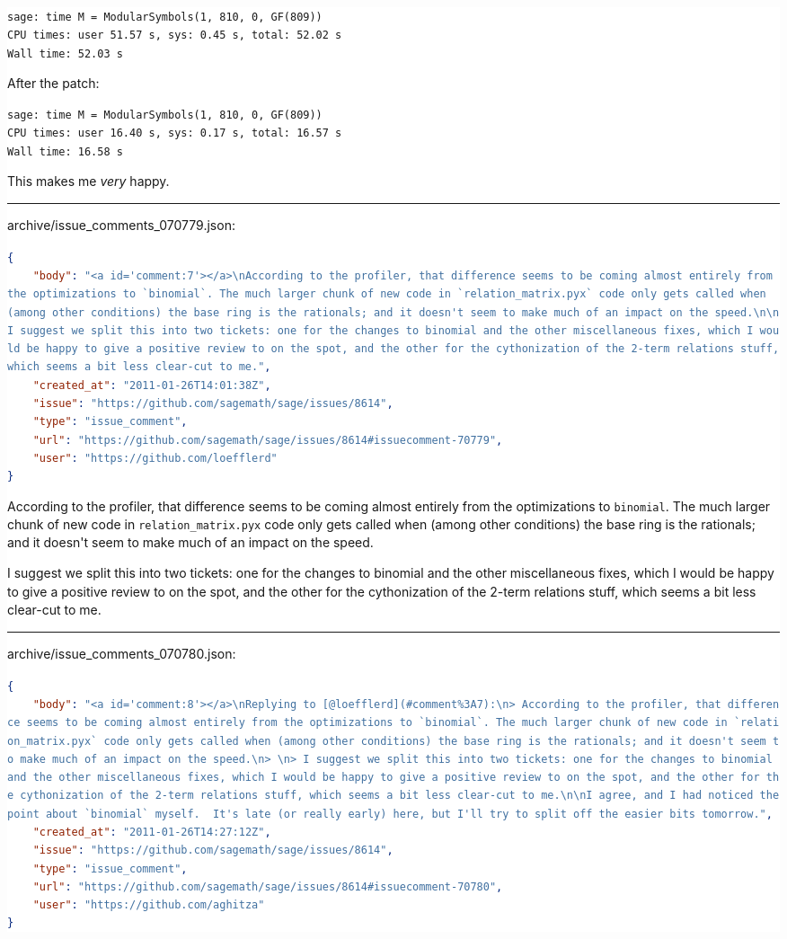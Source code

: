 ```
sage: time M = ModularSymbols(1, 810, 0, GF(809))
CPU times: user 51.57 s, sys: 0.45 s, total: 52.02 s
Wall time: 52.03 s
```

After the patch:

```
sage: time M = ModularSymbols(1, 810, 0, GF(809))
CPU times: user 16.40 s, sys: 0.17 s, total: 16.57 s
Wall time: 16.58 s
```

This makes me *very* happy.



---

archive/issue_comments_070779.json:
```json
{
    "body": "<a id='comment:7'></a>\nAccording to the profiler, that difference seems to be coming almost entirely from the optimizations to `binomial`. The much larger chunk of new code in `relation_matrix.pyx` code only gets called when (among other conditions) the base ring is the rationals; and it doesn't seem to make much of an impact on the speed.\n\nI suggest we split this into two tickets: one for the changes to binomial and the other miscellaneous fixes, which I would be happy to give a positive review to on the spot, and the other for the cythonization of the 2-term relations stuff, which seems a bit less clear-cut to me.",
    "created_at": "2011-01-26T14:01:38Z",
    "issue": "https://github.com/sagemath/sage/issues/8614",
    "type": "issue_comment",
    "url": "https://github.com/sagemath/sage/issues/8614#issuecomment-70779",
    "user": "https://github.com/loefflerd"
}
```

<a id='comment:7'></a>
According to the profiler, that difference seems to be coming almost entirely from the optimizations to `binomial`. The much larger chunk of new code in `relation_matrix.pyx` code only gets called when (among other conditions) the base ring is the rationals; and it doesn't seem to make much of an impact on the speed.

I suggest we split this into two tickets: one for the changes to binomial and the other miscellaneous fixes, which I would be happy to give a positive review to on the spot, and the other for the cythonization of the 2-term relations stuff, which seems a bit less clear-cut to me.



---

archive/issue_comments_070780.json:
```json
{
    "body": "<a id='comment:8'></a>\nReplying to [@loefflerd](#comment%3A7):\n> According to the profiler, that difference seems to be coming almost entirely from the optimizations to `binomial`. The much larger chunk of new code in `relation_matrix.pyx` code only gets called when (among other conditions) the base ring is the rationals; and it doesn't seem to make much of an impact on the speed.\n> \n> I suggest we split this into two tickets: one for the changes to binomial and the other miscellaneous fixes, which I would be happy to give a positive review to on the spot, and the other for the cythonization of the 2-term relations stuff, which seems a bit less clear-cut to me.\n\nI agree, and I had noticed the point about `binomial` myself.  It's late (or really early) here, but I'll try to split off the easier bits tomorrow.",
    "created_at": "2011-01-26T14:27:12Z",
    "issue": "https://github.com/sagemath/sage/issues/8614",
    "type": "issue_comment",
    "url": "https://github.com/sagemath/sage/issues/8614#issuecomment-70780",
    "user": "https://github.com/aghitza"
}
```
